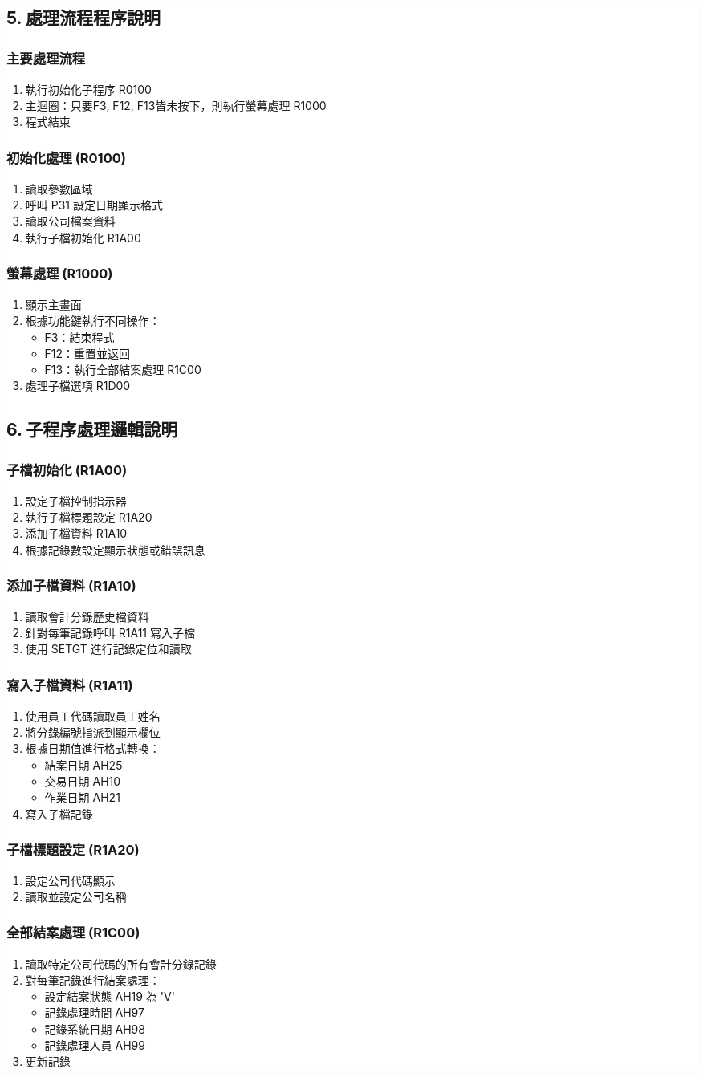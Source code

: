 ## 5. 處理流程程序說明

### 主要處理流程
1. 執行初始化子程序 R0100
2. 主迴圈：只要F3, F12, F13皆未按下，則執行螢幕處理 R1000
3. 程式結束

### 初始化處理 (R0100)
1. 讀取參數區域
2. 呼叫 P31 設定日期顯示格式
3. 讀取公司檔案資料
4. 執行子檔初始化 R1A00

### 螢幕處理 (R1000)
1. 顯示主畫面
2. 根據功能鍵執行不同操作：
   - F3：結束程式
   - F12：重置並返回
   - F13：執行全部結案處理 R1C00
3. 處理子檔選項 R1D00

## 6. 子程序處理邏輯說明

### 子檔初始化 (R1A00)
1. 設定子檔控制指示器
2. 執行子檔標題設定 R1A20
3. 添加子檔資料 R1A10
4. 根據記錄數設定顯示狀態或錯誤訊息

### 添加子檔資料 (R1A10)
1. 讀取會計分錄歷史檔資料
2. 針對每筆記錄呼叫 R1A11 寫入子檔
3. 使用 SETGT 進行記錄定位和讀取

### 寫入子檔資料 (R1A11)
1. 使用員工代碼讀取員工姓名
2. 將分錄編號指派到顯示欄位
3. 根據日期值進行格式轉換：
   - 結案日期 AH25
   - 交易日期 AH10
   - 作業日期 AH21
4. 寫入子檔記錄

### 子檔標題設定 (R1A20)
1. 設定公司代碼顯示
2. 讀取並設定公司名稱

### 全部結案處理 (R1C00)
1. 讀取特定公司代碼的所有會計分錄記錄
2. 對每筆記錄進行結案處理：
   - 設定結案狀態 AH19 為 'V'
   - 記錄處理時間 AH97
   - 記錄系統日期 AH98
   - 記錄處理人員 AH99
3. 更新記錄

